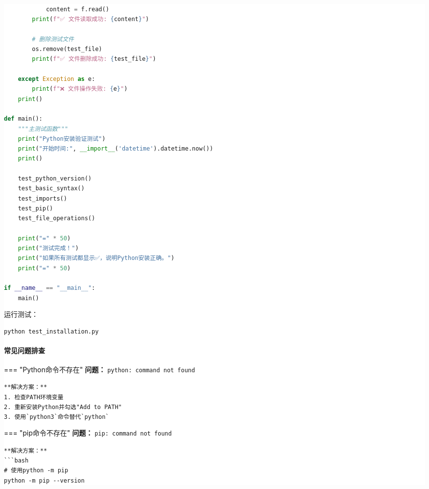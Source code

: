 ```python
            content = f.read()
        print(f"✅ 文件读取成功: {content}")
        
        # 删除测试文件
        os.remove(test_file)
        print(f"✅ 文件删除成功: {test_file}")
        
    except Exception as e:
        print(f"❌ 文件操作失败: {e}")
    print()

def main():
    """主测试函数"""
    print("Python安装验证测试")
    print("开始时间:", __import__('datetime').datetime.now())
    print()
    
    test_python_version()
    test_basic_syntax()
    test_imports()
    test_pip()
    test_file_operations()
    
    print("=" * 50)
    print("测试完成！")
    print("如果所有测试都显示✅，说明Python安装正确。")
    print("=" * 50)

if __name__ == "__main__":
    main()
```

运行测试：
```bash
python test_installation.py
```

#### 常见问题排查

=== "Python命令不存在"
    **问题：** `python: command not found`
    
    **解决方案：**
    1. 检查PATH环境变量
    2. 重新安装Python并勾选"Add to PATH"
    3. 使用`python3`命令替代`python`

=== "pip命令不存在"
    **问题：** `pip: command not found`
    
    **解决方案：**
    ```bash
    # 使用python -m pip
    python -m pip --version
    